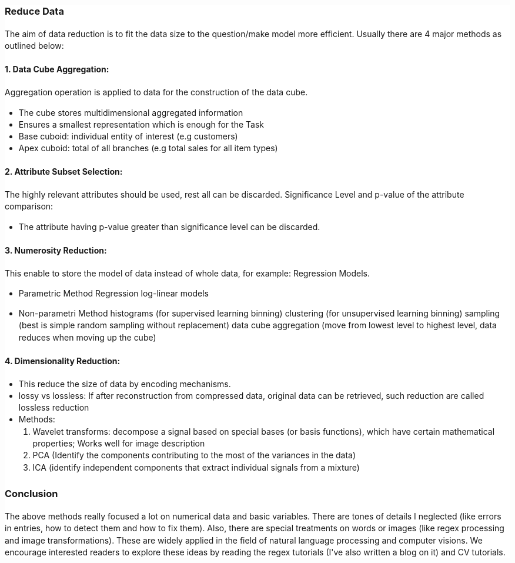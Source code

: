 
### Reduce Data
The aim of data reduction is to fit the data size to the question/make model more efficient. Usually there are 4 major methods as outlined below:

#### 1. Data Cube Aggregation:
Aggregation operation is applied to data for the construction of the data cube.
- The cube stores multidimensional aggregated information
- Ensures a smallest representation which is enough for the Task
- Base cuboid: individual entity of interest (e.g customers)
- Apex cuboid: total of all branches (e.g total sales for all item types)
	
#### 2. Attribute Subset Selection:
The highly relevant attributes should be used, rest all can be discarded. 
Significance Level and p-value of the attribute comparison:
  - The attribute having p-value greater than significance level can be discarded.
	
#### 3. Numerosity Reduction:
This enable to store the model of data instead of whole data, for example: Regression Models.
- Parametric Method
  Regression
  log-linear models
  
- Non-parametri Method
  histograms (for supervised learning binning)
  clustering (for unsupervised learning binning)
  sampling (best is simple random sampling without replacement)
  data cube aggregation (move from lowest level to highest level, data reduces when moving up the cube)
	
#### 4. Dimensionality Reduction:
- This reduce the size of data by encoding mechanisms.
- lossy vs lossless:
If after reconstruction from compressed data, original data can be retrieved, such reduction are called lossless reduction 
- Methods:
  1. Wavelet transforms: decompose a signal based on special bases (or basis functions), which have certain mathematical properties; Works well for image description
  2. PCA (Identify the components contributing to the most of the variances in the data)
  3. ICA (identify independent components that extract individual signals from a mixture)

### Conclusion
The above methods really focused a lot on numerical data and basic variables. There are tones of details I neglected (like errors in entries, how to detect them and how to fix them). Also, there are special treatments on words or images (like regex processing and image transformations). These are widely applied in the field of natural language processing and computer visions. We encourage interested readers to explore these ideas by reading the regex tutorials (I've also written a blog on it) and CV tutorials.